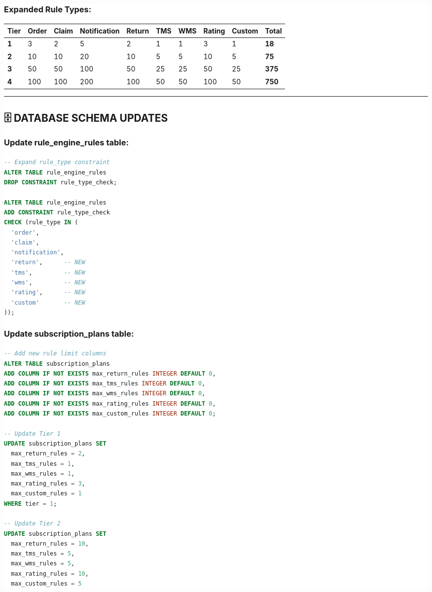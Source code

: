 ### **Expanded Rule Types:**

| Tier | Order | Claim | Notification | Return | TMS | WMS | Rating | Custom | Total |
|------|-------|-------|--------------|--------|-----|-----|--------|--------|-------|
| **1** | 3 | 2 | 5 | 2 | 1 | 1 | 3 | 1 | **18** |
| **2** | 10 | 10 | 20 | 10 | 5 | 5 | 10 | 5 | **75** |
| **3** | 50 | 50 | 100 | 50 | 25 | 25 | 50 | 25 | **375** |
| **4** | 100 | 100 | 200 | 100 | 50 | 50 | 100 | 50 | **750** |

---

## 🗄️ DATABASE SCHEMA UPDATES

### **Update rule_engine_rules table:**

```sql
-- Expand rule_type constraint
ALTER TABLE rule_engine_rules
DROP CONSTRAINT rule_type_check;

ALTER TABLE rule_engine_rules
ADD CONSTRAINT rule_type_check 
CHECK (rule_type IN (
  'order', 
  'claim', 
  'notification', 
  'return',      -- NEW
  'tms',         -- NEW
  'wms',         -- NEW
  'rating',      -- NEW
  'custom'       -- NEW
));
```

### **Update subscription_plans table:**

```sql
-- Add new rule limit columns
ALTER TABLE subscription_plans 
ADD COLUMN IF NOT EXISTS max_return_rules INTEGER DEFAULT 0,
ADD COLUMN IF NOT EXISTS max_tms_rules INTEGER DEFAULT 0,
ADD COLUMN IF NOT EXISTS max_wms_rules INTEGER DEFAULT 0,
ADD COLUMN IF NOT EXISTS max_rating_rules INTEGER DEFAULT 0,
ADD COLUMN IF NOT EXISTS max_custom_rules INTEGER DEFAULT 0;

-- Update Tier 1
UPDATE subscription_plans SET 
  max_return_rules = 2,
  max_tms_rules = 1,
  max_wms_rules = 1,
  max_rating_rules = 3,
  max_custom_rules = 1
WHERE tier = 1;

-- Update Tier 2
UPDATE subscription_plans SET 
  max_return_rules = 10,
  max_tms_rules = 5,
  max_wms_rules = 5,
  max_rating_rules = 10,
  max_custom_rules = 5
```